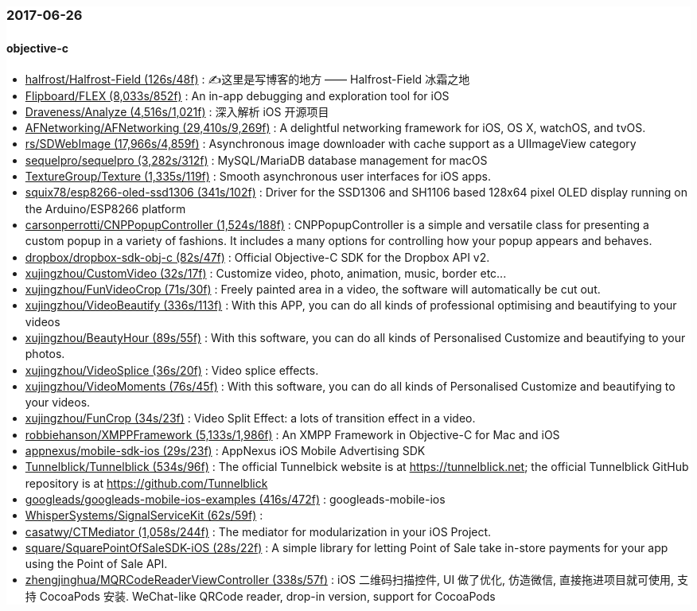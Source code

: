 ### 2017-06-26

#### objective-c
* [halfrost/Halfrost-Field (126s/48f)](https://github.com/halfrost/Halfrost-Field) : ✍️这里是写博客的地方 —— Halfrost-Field 冰霜之地
* [Flipboard/FLEX (8,033s/852f)](https://github.com/Flipboard/FLEX) : An in-app debugging and exploration tool for iOS
* [Draveness/Analyze (4,516s/1,021f)](https://github.com/Draveness/Analyze) : 深入解析 iOS 开源项目
* [AFNetworking/AFNetworking (29,410s/9,269f)](https://github.com/AFNetworking/AFNetworking) : A delightful networking framework for iOS, OS X, watchOS, and tvOS.
* [rs/SDWebImage (17,966s/4,859f)](https://github.com/rs/SDWebImage) : Asynchronous image downloader with cache support as a UIImageView category
* [sequelpro/sequelpro (3,282s/312f)](https://github.com/sequelpro/sequelpro) : MySQL/MariaDB database management for macOS
* [TextureGroup/Texture (1,335s/119f)](https://github.com/TextureGroup/Texture) : Smooth asynchronous user interfaces for iOS apps.
* [squix78/esp8266-oled-ssd1306 (341s/102f)](https://github.com/squix78/esp8266-oled-ssd1306) : Driver for the SSD1306 and SH1106 based 128x64 pixel OLED display running on the Arduino/ESP8266 platform
* [carsonperrotti/CNPPopupController (1,524s/188f)](https://github.com/carsonperrotti/CNPPopupController) : CNPPopupController is a simple and versatile class for presenting a custom popup in a variety of fashions. It includes a many options for controlling how your popup appears and behaves.
* [dropbox/dropbox-sdk-obj-c (82s/47f)](https://github.com/dropbox/dropbox-sdk-obj-c) : Official Objective-C SDK for the Dropbox API v2.
* [xujingzhou/CustomVideo (32s/17f)](https://github.com/xujingzhou/CustomVideo) : Customize video, photo, animation, music, border etc...
* [xujingzhou/FunVideoCrop (71s/30f)](https://github.com/xujingzhou/FunVideoCrop) : Freely painted area in a video, the software will automatically be cut out.
* [xujingzhou/VideoBeautify (336s/113f)](https://github.com/xujingzhou/VideoBeautify) : With this APP, you can do all kinds of professional optimising and beautifying to your videos
* [xujingzhou/BeautyHour (89s/55f)](https://github.com/xujingzhou/BeautyHour) : With this software, you can do all kinds of Personalised Customize and beautifying to your photos.
* [xujingzhou/VideoSplice (36s/20f)](https://github.com/xujingzhou/VideoSplice) : Video splice effects.
* [xujingzhou/VideoMoments (76s/45f)](https://github.com/xujingzhou/VideoMoments) : With this software, you can do all kinds of Personalised Customize and beautifying to your videos.
* [xujingzhou/FunCrop (34s/23f)](https://github.com/xujingzhou/FunCrop) : Video Split Effect: a lots of transition effect in a video.
* [robbiehanson/XMPPFramework (5,133s/1,986f)](https://github.com/robbiehanson/XMPPFramework) : An XMPP Framework in Objective-C for Mac and iOS
* [appnexus/mobile-sdk-ios (29s/23f)](https://github.com/appnexus/mobile-sdk-ios) : AppNexus iOS Mobile Advertising SDK
* [Tunnelblick/Tunnelblick (534s/96f)](https://github.com/Tunnelblick/Tunnelblick) : The official Tunnelbick website is at https://tunnelblick.net; the official Tunnelblick GitHub repository is at https://github.com/Tunnelblick
* [googleads/googleads-mobile-ios-examples (416s/472f)](https://github.com/googleads/googleads-mobile-ios-examples) : googleads-mobile-ios
* [WhisperSystems/SignalServiceKit (62s/59f)](https://github.com/WhisperSystems/SignalServiceKit) : 
* [casatwy/CTMediator (1,058s/244f)](https://github.com/casatwy/CTMediator) : The mediator for modularization in your iOS Project.
* [square/SquarePointOfSaleSDK-iOS (28s/22f)](https://github.com/square/SquarePointOfSaleSDK-iOS) : A simple library for letting Point of Sale take in-store payments for your app using the Point of Sale API.
* [zhengjinghua/MQRCodeReaderViewController (338s/57f)](https://github.com/zhengjinghua/MQRCodeReaderViewController) : iOS 二维码扫描控件, UI 做了优化, 仿造微信, 直接拖进项目就可使用, 支持 CocoaPods 安装. WeChat-like QRCode reader, drop-in version, support for CocoaPods
